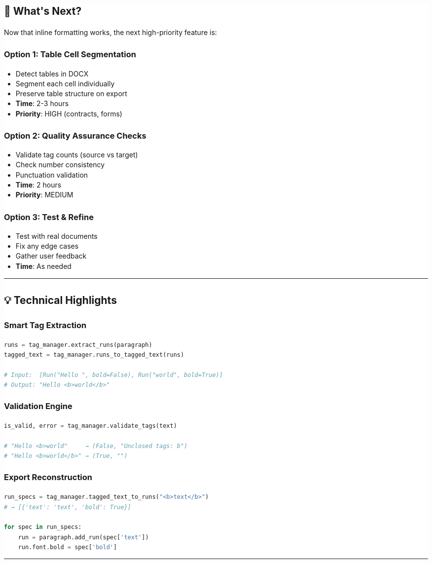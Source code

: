 
## 🚀 What's Next?

Now that inline formatting works, the next high-priority feature is:

### Option 1: Table Cell Segmentation
- Detect tables in DOCX
- Segment each cell individually  
- Preserve table structure on export
- **Time**: 2-3 hours
- **Priority**: HIGH (contracts, forms)

### Option 2: Quality Assurance Checks
- Validate tag counts (source vs target)
- Check number consistency
- Punctuation validation
- **Time**: 2 hours
- **Priority**: MEDIUM

### Option 3: Test & Refine
- Test with real documents
- Fix any edge cases
- Gather user feedback
- **Time**: As needed

---

## 💡 Technical Highlights

### Smart Tag Extraction
```python
runs = tag_manager.extract_runs(paragraph)
tagged_text = tag_manager.runs_to_tagged_text(runs)

# Input:  [Run("Hello ", bold=False), Run("world", bold=True)]
# Output: "Hello <b>world</b>"
```

### Validation Engine
```python
is_valid, error = tag_manager.validate_tags(text)

# "Hello <b>world"     → (False, "Unclosed tags: b")
# "Hello <b>world</b>" → (True, "")
```

### Export Reconstruction
```python
run_specs = tag_manager.tagged_text_to_runs("<b>text</b>")
# → [{'text': 'text', 'bold': True}]

for spec in run_specs:
    run = paragraph.add_run(spec['text'])
    run.font.bold = spec['bold']
```

---